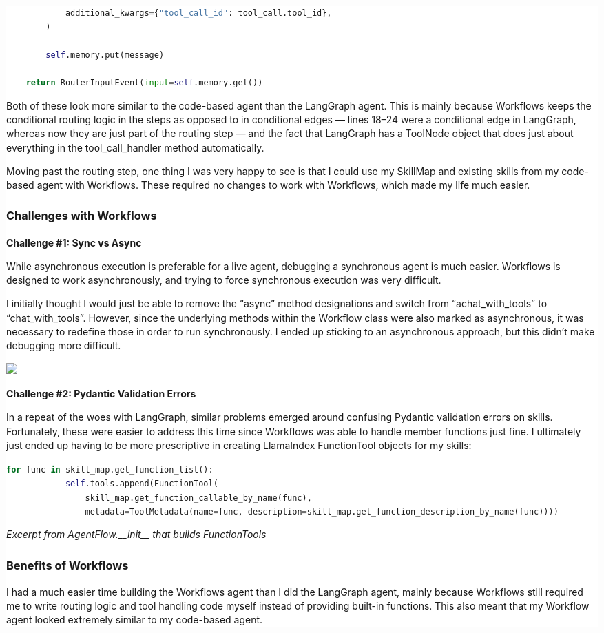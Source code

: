 ```python
            additional_kwargs={"tool_call_id": tool_call.tool_id},
        )

        self.memory.put(message)

    return RouterInputEvent(input=self.memory.get())
```

Both of these look more similar to the code\-based agent than the LangGraph agent. This is mainly because Workflows keeps the conditional routing logic in the steps as opposed to in conditional edges — lines 18–24 were a conditional edge in LangGraph, whereas now they are just part of the routing step — and the fact that LangGraph has a ToolNode object that does just about everything in the tool\_call\_handler method automatically.

Moving past the routing step, one thing I was very happy to see is that I could use my SkillMap and existing skills from my code\-based agent with Workflows. These required no changes to work with Workflows, which made my life much easier.

### Challenges with Workflows

**Challenge \#1: Sync vs Async**

While asynchronous execution is preferable for a live agent, debugging a synchronous agent is much easier. Workflows is designed to work asynchronously, and trying to force synchronous execution was very difficult.

I initially thought I would just be able to remove the “async” method designations and switch from “achat\_with\_tools” to “chat\_with\_tools”. However, since the underlying methods within the Workflow class were also marked as asynchronous, it was necessary to redefine those in order to run synchronously. I ended up sticking to an asynchronous approach, but this didn’t make debugging more difficult.

![](https://images.weserv.nl/?url=https://cdn-images-1.readmedium.com/v2/resize:fit:800/0*78Hzqkiv9cI7W4UA)

**Challenge \#2: Pydantic Validation Errors**

In a repeat of the woes with LangGraph, similar problems emerged around confusing Pydantic validation errors on skills. Fortunately, these were easier to address this time since Workflows was able to handle member functions just fine. I ultimately just ended up having to be more prescriptive in creating LlamaIndex FunctionTool objects for my skills:

```python
for func in skill_map.get_function_list(): 
            self.tools.append(FunctionTool(
                skill_map.get_function_callable_by_name(func), 
                metadata=ToolMetadata(name=func, description=skill_map.get_function_description_by_name(func))))
```

*Excerpt from AgentFlow.\_\_init\_\_ that builds FunctionTools*

### Benefits of Workflows

I had a much easier time building the Workflows agent than I did the LangGraph agent, mainly because Workflows still required me to write routing logic and tool handling code myself instead of providing built\-in functions. This also meant that my Workflow agent looked extremely similar to my code\-based agent.
